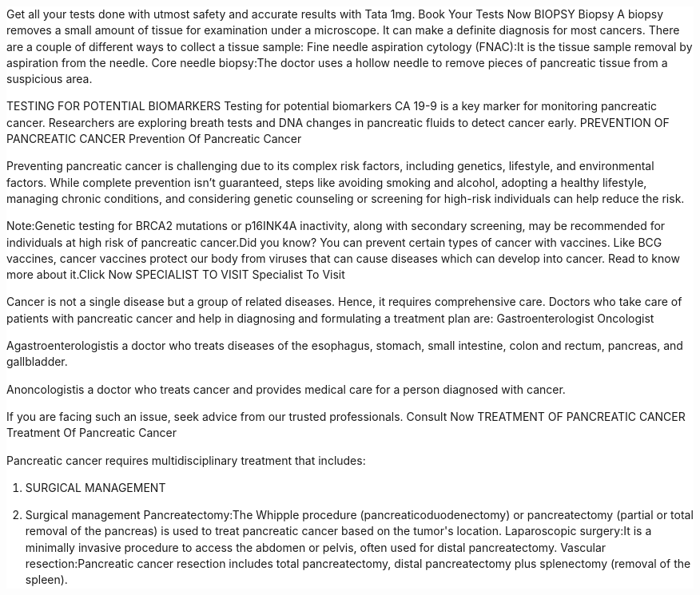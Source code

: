 
Get all your tests done with utmost safety and accurate results with Tata 1mg.
Book Your Tests Now
BIOPSY
Biopsy
A biopsy removes a small amount of tissue for examination under a microscope. It can make a definite diagnosis for most cancers. There are a couple of different ways to collect a tissue sample:
Fine needle aspiration cytology (FNAC):It is the tissue sample removal by aspiration from the needle.
Core needle biopsy:The doctor uses a hollow needle to remove pieces of pancreatic tissue from a suspicious area.


TESTING FOR POTENTIAL BIOMARKERS
Testing for potential biomarkers
CA 19-9 is a key marker for monitoring pancreatic cancer.
Researchers are exploring breath tests and DNA changes in pancreatic fluids to detect cancer early.
PREVENTION OF PANCREATIC CANCER
Prevention Of Pancreatic Cancer


Preventing pancreatic cancer is challenging due to its complex risk factors, including genetics, lifestyle, and environmental factors.
While complete prevention isn’t guaranteed, steps like avoiding smoking and alcohol, adopting a healthy lifestyle, managing chronic conditions, and considering genetic counseling or screening for high-risk individuals can help reduce the risk.

Note:Genetic testing for BRCA2 mutations or p16INK4A inactivity, along with secondary screening, may be recommended for individuals at high risk of pancreatic cancer.Did you know?
You can prevent certain types of cancer with vaccines. Like BCG vaccines, cancer vaccines protect our body from viruses that can cause diseases which can develop into cancer. Read to know more about it.Click Now
SPECIALIST TO VISIT
Specialist To Visit

Cancer is not a single disease but a group of related diseases. Hence, it requires comprehensive care. Doctors who take care of patients with pancreatic cancer and help in diagnosing and formulating a treatment plan are:
Gastroenterologist
Oncologist

Agastroenterologistis a doctor who treats diseases of the esophagus, stomach, small intestine, colon and rectum, pancreas, and gallbladder.

Anoncologistis a doctor who treats cancer and provides medical care for a person diagnosed with cancer.

If you are facing such an issue, seek advice from our trusted professionals.
Consult Now
TREATMENT OF PANCREATIC CANCER
Treatment Of Pancreatic Cancer


Pancreatic cancer requires multidisciplinary treatment that includes:
1. SURGICAL MANAGEMENT

1. Surgical management
Pancreatectomy:The Whipple procedure (pancreaticoduodenectomy) or pancreatectomy (partial or total removal of the pancreas) is used to treat pancreatic cancer based on the tumor's location.
Laparoscopic surgery:It is a minimally invasive procedure to access the abdomen or pelvis, often used for distal pancreatectomy.
Vascular resection:Pancreatic cancer resection includes total pancreatectomy, distal pancreatectomy plus splenectomy (removal of the spleen).
